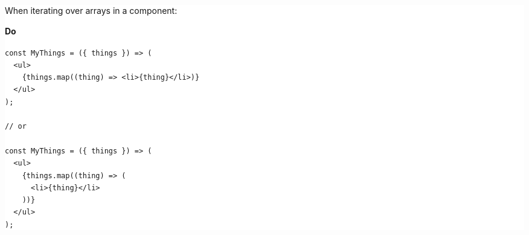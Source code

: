 When iterating over arrays in a component:

**Do**

    const MyThings = ({ things }) => (
      <ul>
        {things.map((thing) => <li>{thing}</li>)}
      </ul>  
    );

    // or

    const MyThings = ({ things }) => (
      <ul>
        {things.map((thing) => (
          <li>{thing}</li>
        ))}
      </ul>  
    );
